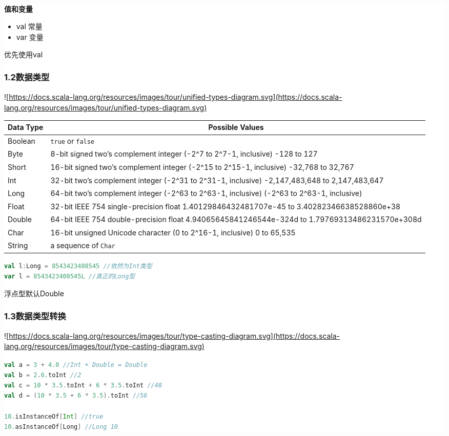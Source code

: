 

**值和变量**

- val 常量
- var 变量

优先使用val



### 1.2数据类型

![https://docs.scala-lang.org/resources/images/tour/unified-types-diagram.svg](https://docs.scala-lang.org/resources/images/tour/unified-types-diagram.svg)

| Data Type | Possible Values                                              |
| --------- | ------------------------------------------------------------ |
| Boolean   | `true` or `false`                                            |
| Byte      | 8-bit signed two’s complement integer (-2^7 to 2^7-1, inclusive) -128 to 127 |
| Short     | 16-bit signed two’s complement integer (-2^15 to 2^15-1, inclusive) -32,768 to 32,767 |
| Int       | 32-bit two’s complement integer (-2^31 to 2^31-1, inclusive) -2,147,483,648 to 2,147,483,647 |
| Long      | 64-bit two’s complement integer (-2^63 to 2^63-1, inclusive) (-2^63 to 2^63-1, inclusive) |
| Float     | 32-bit IEEE 754 single-precision float 1.40129846432481707e-45 to 3.40282346638528860e+38 |
| Double    | 64-bit IEEE 754 double-precision float 4.94065645841246544e-324d to 1.79769313486231570e+308d |
| Char      | 16-bit unsigned Unicode character (0 to 2^16-1, inclusive) 0 to 65,535 |
| String    | a sequence of `Char`                                         |

```scala
val l:Long = 8543423408545 //依然为Int类型
var l = 8543423408545L //真正的Long型
```

浮点型默认Double



### 1.3数据类型转换

![https://docs.scala-lang.org/resources/images/tour/type-casting-diagram.svg](https://docs.scala-lang.org/resources/images/tour/type-casting-diagram.svg)

```scala
val a = 3 + 4.0 //Int + Double = Double
val b = 2.6.toInt //2
val c = 10 * 3.5.toInt + 6 * 3.5.toInt //48
val d = (10 * 3.5 + 6 * 3.5).toInt //56

10.isInstanceOf[Int] //true
10.asInstanceOf[Long] //Long 10
```

